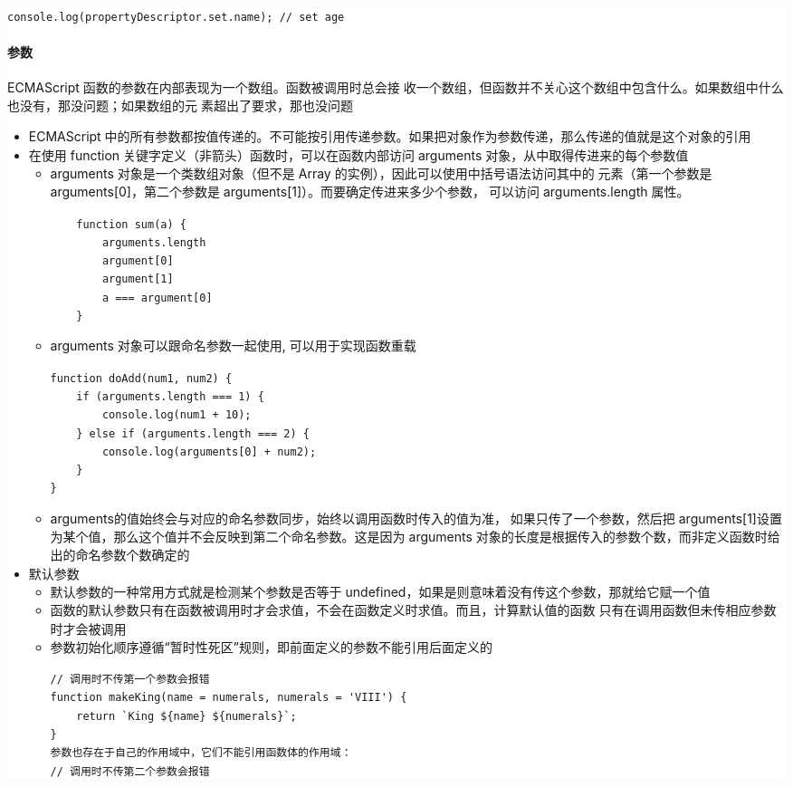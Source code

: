 ```
console.log(propertyDescriptor.set.name); // set age
```
#### 参数
ECMAScript 函数的参数在内部表现为一个数组。函数被调用时总会接
收一个数组，但函数并不关心这个数组中包含什么。如果数组中什么也没有，那没问题；如果数组的元
素超出了要求，那也没问题
* ECMAScript 中的所有参数都按值传递的。不可能按引用传递参数。如果把对象作为参数传递，那么传递的值就是这个对象的引用
* 在使用 function 关键字定义（非箭头）函数时，可以在函数内部访问 arguments 对象，从中取得传进来的每个参数值
    * arguments 对象是一个类数组对象（但不是 Array 的实例），因此可以使用中括号语法访问其中的
元素（第一个参数是 arguments[0]，第二个参数是 arguments[1]）。而要确定传进来多少个参数，
可以访问 arguments.length 属性。
        ```
            function sum(a) {
                arguments.length
                argument[0]
                argument[1]
                a === argument[0]
            }
        ```
    * arguments 对象可以跟命名参数一起使用, 可以用于实现函数重载
        ```
        function doAdd(num1, num2) { 
            if (arguments.length === 1) { 
                console.log(num1 + 10); 
            } else if (arguments.length === 2) { 
                console.log(arguments[0] + num2); 
            } 
        }
        ```
    * arguments的值始终会与对应的命名参数同步，始终以调用函数时传入的值为准， 如果只传了一个参数，然后把 arguments[1]设置为某个值，那么这个值并不会反映到第二个命名参数。这是因为 arguments 对象的长度是根据传入的参数个数，而非定义函数时给出的命名参数个数确定的
* 默认参数
    * 默认参数的一种常用方式就是检测某个参数是否等于 undefined，如果是则意味着没有传这个参数，那就给它赋一个值
    * 函数的默认参数只有在函数被调用时才会求值，不会在函数定义时求值。而且，计算默认值的函数
    只有在调用函数但未传相应参数时才会被调用
    * 参数初始化顺序遵循“暂时性死区”规则，即前面定义的参数不能引用后面定义的
        ```
        // 调用时不传第一个参数会报错
        function makeKing(name = numerals, numerals = 'VIII') { 
            return `King ${name} ${numerals}`; 
        } 
        参数也存在于自己的作用域中，它们不能引用函数体的作用域：
        // 调用时不传第二个参数会报错

